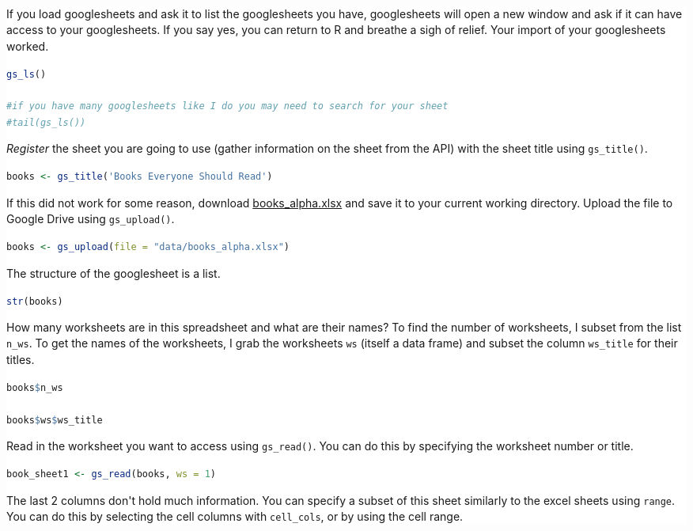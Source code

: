 
If you load googlesheets and ask it to list the googlesheets you have, googlesheets will open a new window and ask if it can have access to your googlesheets. If you say yes, you can return to R and breathe a sigh of relief. Your import of your googlesheets worked.


```r
gs_ls()

#if you have many googlesheets like I do you may need to search for your sheet
#tail(gs_ls())
```

_Register_ the sheet you are going to use (gather information on the sheet from the API) with the sheet title using `gs_title()`.


```r
books <- gs_title('Books Everyone Should Read')
```

If this did not work for some reason, download [books_alpha.xlsx](https://github.com/eacton/CAGEF/blob/master/Lesson_2/data/books_alpha.xlsx) and save it to your current working directory. Upload the file to Google Drive using `gs_upload()`.


```r
books <- gs_upload(file = "data/books_alpha.xlsx")
```


The structure of the googlesheet is a list.


```r
str(books)
```


How many worksheets are in this spreadsheet and what are their names? To find the number of worksheets, I subset from the list `n_ws`. To get the names of the worksheets, I grab the worksheets `ws` (itself a data frame) and subset the column `ws_title` for their titles. 


```r
books$n_ws

books$ws$ws_title
```


Read in the worksheet you want to access using `gs_read()`. You can do this by specifying the worksheet number or title.


```r
book_sheet1 <- gs_read(books, ws = 1)
```

The last 2 columns don't hold much information. You can specify a subset of this sheet similarly to the excel sheets using `range`. You can do this by selecting the cell columns with `cell_cols`, or by using the cell range.

